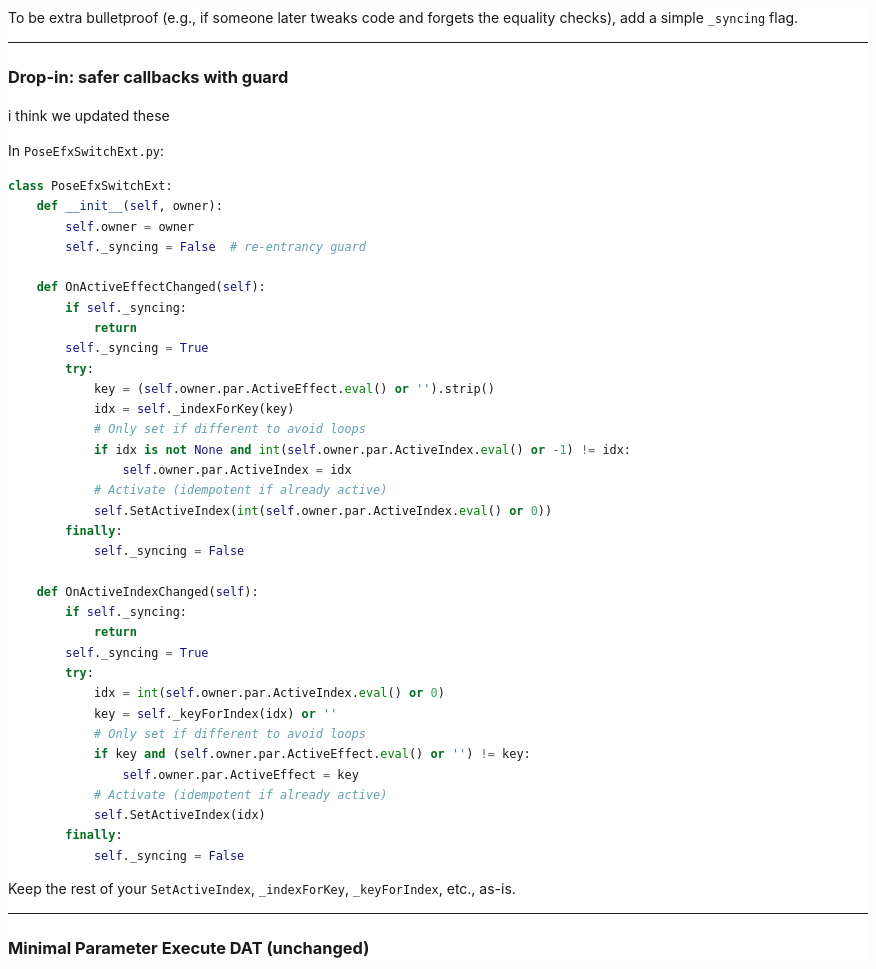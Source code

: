 To be extra bulletproof (e.g., if someone later tweaks code and forgets the equality checks), add a simple `_syncing` flag.

------

### Drop-in: safer callbacks with guard

i think we updated these

In `PoseEfxSwitchExt.py`:

```python
class PoseEfxSwitchExt:
    def __init__(self, owner):
        self.owner = owner
        self._syncing = False  # re-entrancy guard

    def OnActiveEffectChanged(self):
        if self._syncing:
            return
        self._syncing = True
        try:
            key = (self.owner.par.ActiveEffect.eval() or '').strip()
            idx = self._indexForKey(key)
            # Only set if different to avoid loops
            if idx is not None and int(self.owner.par.ActiveIndex.eval() or -1) != idx:
                self.owner.par.ActiveIndex = idx
            # Activate (idempotent if already active)
            self.SetActiveIndex(int(self.owner.par.ActiveIndex.eval() or 0))
        finally:
            self._syncing = False

    def OnActiveIndexChanged(self):
        if self._syncing:
            return
        self._syncing = True
        try:
            idx = int(self.owner.par.ActiveIndex.eval() or 0)
            key = self._keyForIndex(idx) or ''
            # Only set if different to avoid loops
            if key and (self.owner.par.ActiveEffect.eval() or '') != key:
                self.owner.par.ActiveEffect = key
            # Activate (idempotent if already active)
            self.SetActiveIndex(idx)
        finally:
            self._syncing = False
```

Keep the rest of your `SetActiveIndex`, `_indexForKey`, `_keyForIndex`, etc., as-is.

------

### Minimal Parameter Execute DAT (unchanged)
